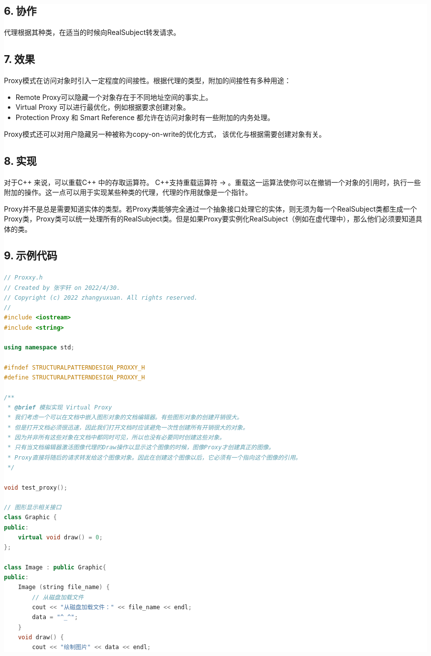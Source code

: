 ## 6. 协作

代理根据其种类，在适当的时候向RealSubject转发请求。



## 7. 效果

Proxy模式在访问对象时引入一定程度的间接性。根据代理的类型，附加的间接性有多种用途：

- Remote Proxy可以隐藏一个对象存在于不同地址空间的事实上。
- Virtual Proxy 可以进行最优化，例如根据要求创建对象。
- Protection Proxy 和 Smart Reference 都允许在访问对象时有一些附加的内务处理。

Proxy模式还可以对用户隐藏另一种被称为copy-on-write的优化方式， 该优化与根据需要创建对象有关。

## 8. 实现

对于C++ 来说，可以重载C++ 中的存取运算符。 C++支持重载运算符 -> 。重载这一运算法使你可以在撤销一个对象的引用时，执行一些附加的操作。这一点可以用于实现某些种类的代理，代理的作用就像是一个指针。

Proxy并不是总是需要知道实体的类型。若Proxy类能够完全通过一个抽象接口处理它的实体，则无须为每一个RealSubject类都生成一个Proxy类，Proxy类可以统一处理所有的RealSubject类。但是如果Proxy要实例化RealSubject（例如在虚代理中），那么他们必须要知道具体的类。

## 9. 示例代码

```C++
// Proxxy.h
// Created by 张宇轩 on 2022/4/30.
// Copyright (c) 2022 zhangyuxuan. All rights reserved.
// 
#include <iostream>
#include <string>

using namespace std;

#ifndef STRUCTURALPATTERNDESIGN_PROXXY_H
#define STRUCTURALPATTERNDESIGN_PROXXY_H

/**
 * @brief 模拟实现 Virtual Proxy
 * 我们考虑一个可以在文档中嵌入图形对象的文档编辑器。有些图形对象的创建开销很大。
 * 但是打开文档必须很迅速，因此我们打开文档时应该避免一次性创建所有开销很大的对象。
 * 因为并非所有这些对象在文档中都同时可见，所以也没有必要同时创建这些对象。
 * 只有当文档编辑器激活图像代理的Draw操作以显示这个图像的时候，图像Proxy才创建真正的图像。
 * Proxy直接将随后的请求转发给这个图像对象。因此在创建这个图像以后，它必须有一个指向这个图像的引用。
 */

void test_proxy();

// 图形显示相关接口
class Graphic {
public:
    virtual void draw() = 0;
};

class Image : public Graphic{
public:
    Image (string file_name) {
        // 从磁盘加载文件
        cout << "从磁盘加载文件：" << file_name << endl;
        data = "^_^";
    }
    void draw() {
        cout << "绘制图片" << data << endl;
```